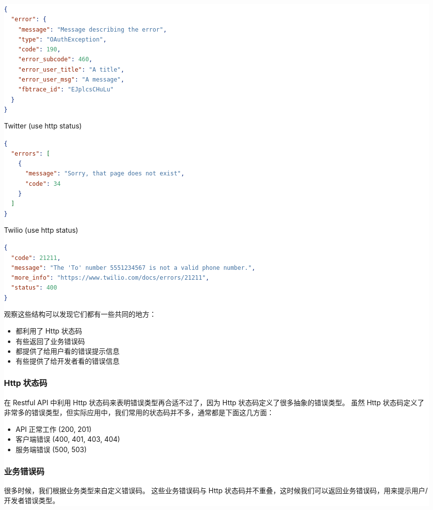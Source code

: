 ```json
{
  "error": {
    "message": "Message describing the error", 
    "type": "OAuthException",
    "code": 190,
    "error_subcode": 460,
    "error_user_title": "A title",
    "error_user_msg": "A message",
    "fbtrace_id": "EJplcsCHuLu"
  }
}
```

Twitter (use http status)

```json
{
  "errors": [
    {
      "message": "Sorry, that page does not exist",
      "code": 34
    }
  ]
}
```

Twilio (use http status)

```json
{
  "code": 21211,
  "message": "The 'To' number 5551234567 is not a valid phone number.",
  "more_info": "https://www.twilio.com/docs/errors/21211",
  "status": 400
}
```

观察这些结构可以发现它们都有一些共同的地方：

- 都利用了 Http 状态码
- 有些返回了业务错误码
- 都提供了给用户看的错误提示信息
- 有些提供了给开发者看的错误信息

### Http 状态码
在 Restful API 中利用 Http 状态码来表明错误类型再合适不过了，因为 Http 状态码定义了很多抽象的错误类型。
虽然 Http 状态码定义了非常多的错误类型，但实际应用中，我们常用的状态码并不多，通常都是下面这几方面：

- API 正常工作 (200, 201)
- 客户端错误 (400, 401, 403, 404)
- 服务端错误 (500, 503)


### 业务错误码
很多时候，我们根据业务类型来自定义错误码。
这些业务错误码与 Http 状态码并不重叠，这时候我们可以返回业务错误码，用来提示用户/开发者错误类型。
